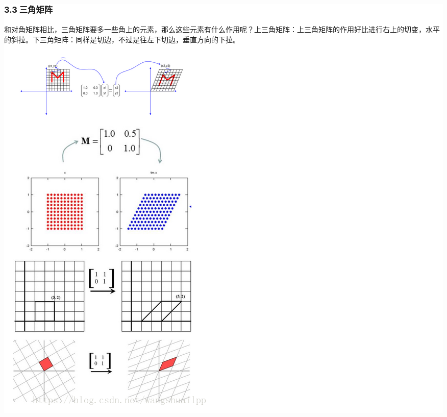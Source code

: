 ### 3.3 **三角矩阵**

和对角矩阵相比，三角矩阵要多一些角上的元素，那么这些元素有什么作用呢？上三角矩阵：上三角矩阵的作用好比进行右上的切变，水平的斜拉。下三角矩阵：同样是切边，不过是往左下切边，垂直方向的下拉。 

![](assets/matrix5.png)
